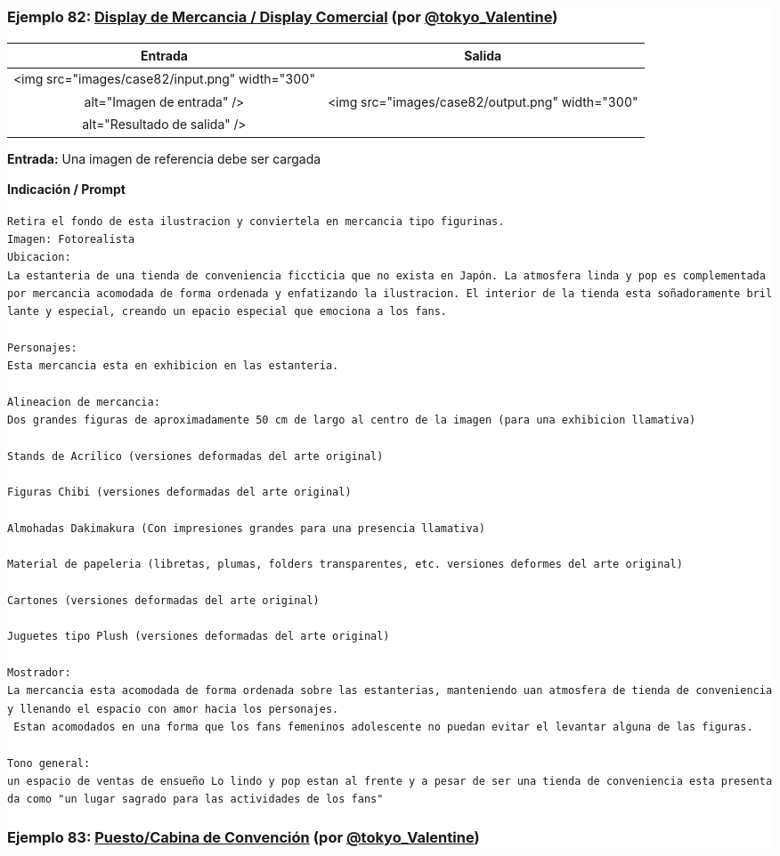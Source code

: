 ### Ejemplo 82: [Display de Mercancia / Display Comercial](https://x.com/tokyo_Valentine/status/1966888938838298727) (por [<span class="citation" cites="tokyo_Valentine">@tokyo_Valentine</span>](https://x.com/tokyo_Valentine))

| Entrada | Salida |
|:--:|:--:|
| <img src="images/case82/input.png" width="300"
alt="Imagen de entrada" /> | <img src="images/case82/output.png" width="300"
alt="Resultado de salida" /> |

**Entrada:** Una imagen de referencia debe ser cargada

**Indicación / Prompt**

    Retira el fondo de esta ilustracion y conviertela en mercancia tipo figurinas.
    Imagen: Fotorealista
    Ubicacion:
    La estanteria de una tienda de conveniencia ficcticia que no exista en Japón. La atmosfera linda y pop es complementada por mercancia acomodada de forma ordenada y enfatizando la ilustracion. El interior de la tienda esta soñadoramente brillante y especial, creando un epacio especial que emociona a los fans.

    Personajes:
    Esta mercancia esta en exhibicion en las estanteria.

    Alineacion de mercancia:
    Dos grandes figuras de aproximadamente 50 cm de largo al centro de la imagen (para una exhibicion llamativa)

    Stands de Acrilico (versiones deformadas del arte original)

    Figuras Chibi (versiones deformadas del arte original)

    Almohadas Dakimakura (Con impresiones grandes para una presencia llamativa)

    Material de papeleria (libretas, plumas, folders transparentes, etc. versiones deformes del arte original)

    Cartones (versiones deformadas del arte original)

    Juguetes tipo Plush (versiones deformadas del arte original)

    Mostrador:
    La mercancia esta acomodada de forma ordenada sobre las estanterias, manteniendo uan atmosfera de tienda de conveniencia y llenando el espacio con amor hacia los personajes.
     Estan acomodados en una forma que los fans femeninos adolescente no puedan evitar el levantar alguna de las figuras.

    Tono general:
    un espacio de ventas de ensueño Lo lindo y pop estan al frente y a pesar de ser una tienda de conveniencia esta presentada como "un lugar sagrado para las actividades de los fans"

### Ejemplo 83: [Puesto/Cabina de Convención](https://x.com/tokyo_Valentine/status/1967174466636792287) (por [<span class="citation" cites="tokyo_Valentine">@tokyo_Valentine</span>](https://x.com/tokyo_Valentine))
